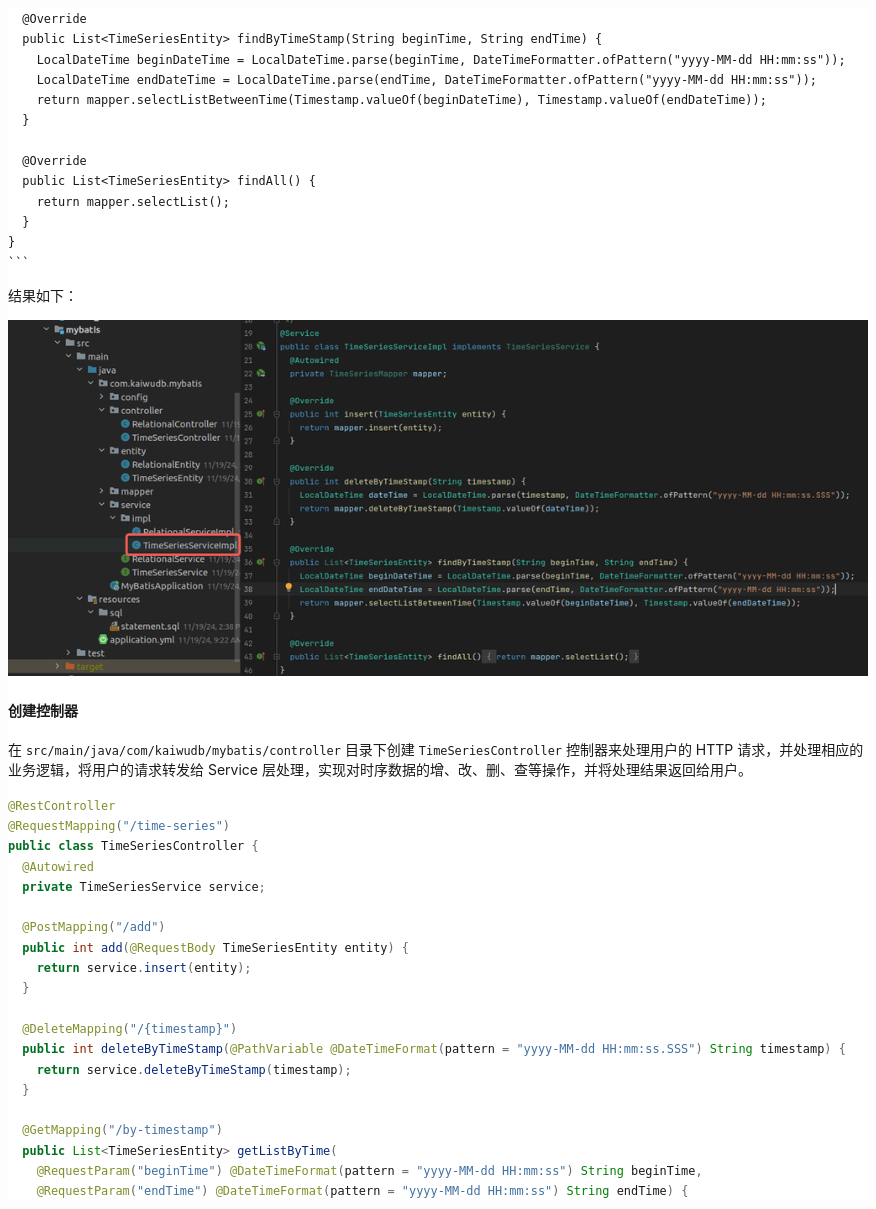       @Override
      public List<TimeSeriesEntity> findByTimeStamp(String beginTime, String endTime) {
        LocalDateTime beginDateTime = LocalDateTime.parse(beginTime, DateTimeFormatter.ofPattern("yyyy-MM-dd HH:mm:ss"));
        LocalDateTime endDateTime = LocalDateTime.parse(endTime, DateTimeFormatter.ofPattern("yyyy-MM-dd HH:mm:ss"));
        return mapper.selectListBetweenTime(Timestamp.valueOf(beginDateTime), Timestamp.valueOf(endDateTime));
      }
    
      @Override
      public List<TimeSeriesEntity> findAll() {
        return mapper.selectList();
      }
    }
    ```

  结果如下：

  ![img](../../../static/development/ts-service-imp.png)

#### 创建控制器

在 `src/main/java/com/kaiwudb/mybatis/controller` 目录下创建 `TimeSeriesController` 控制器来处理用户的 HTTP 请求，并处理相应的业务逻辑，将用户的请求转发给 Service 层处理，实现对时序数据的增、改、删、查等操作，并将处理结果返回给用户。

```Java
@RestController
@RequestMapping("/time-series")
public class TimeSeriesController {
  @Autowired
  private TimeSeriesService service;

  @PostMapping("/add")
  public int add(@RequestBody TimeSeriesEntity entity) {
    return service.insert(entity);
  }

  @DeleteMapping("/{timestamp}")
  public int deleteByTimeStamp(@PathVariable @DateTimeFormat(pattern = "yyyy-MM-dd HH:mm:ss.SSS") String timestamp) {
    return service.deleteByTimeStamp(timestamp);
  }

  @GetMapping("/by-timestamp")
  public List<TimeSeriesEntity> getListByTime(
    @RequestParam("beginTime") @DateTimeFormat(pattern = "yyyy-MM-dd HH:mm:ss") String beginTime,
    @RequestParam("endTime") @DateTimeFormat(pattern = "yyyy-MM-dd HH:mm:ss") String endTime) {
```